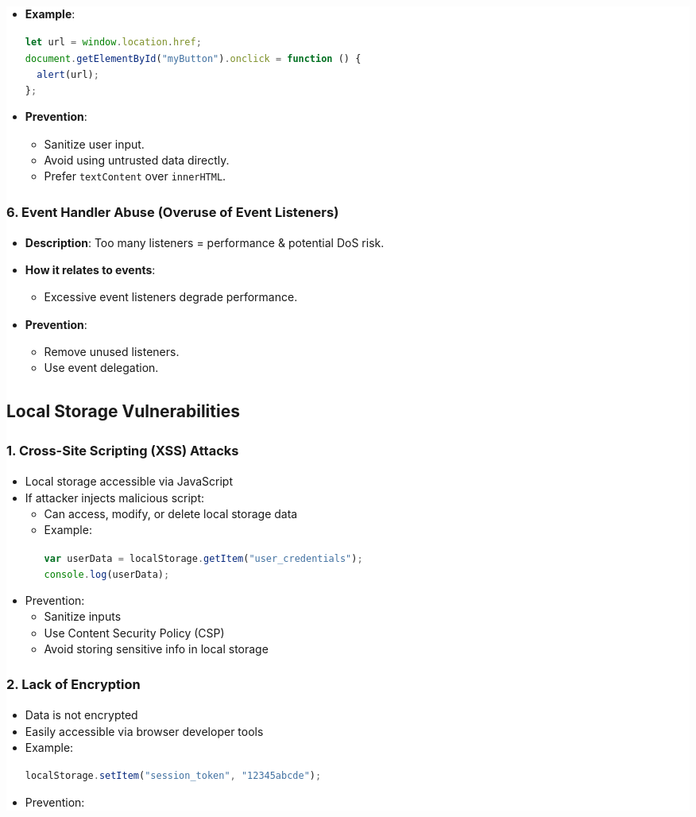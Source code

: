 - **Example**:

  ```js
  let url = window.location.href;
  document.getElementById("myButton").onclick = function () {
    alert(url);
  };
  ```

- **Prevention**:

  - Sanitize user input.
  - Avoid using untrusted data directly.
  - Prefer `textContent` over `innerHTML`.

### 6. Event Handler Abuse (Overuse of Event Listeners)

- **Description**: Too many listeners = performance & potential DoS risk.
- **How it relates to events**:

  - Excessive event listeners degrade performance.

- **Prevention**:

  - Remove unused listeners.
  - Use event delegation.

## Local Storage Vulnerabilities

### 1. Cross-Site Scripting (XSS) Attacks

- Local storage accessible via JavaScript
- If attacker injects malicious script:
  - Can access, modify, or delete local storage data
  - Example:
    ```javascript
    var userData = localStorage.getItem("user_credentials");
    console.log(userData);
    ```
- Prevention:
  - Sanitize inputs
  - Use Content Security Policy (CSP)
  - Avoid storing sensitive info in local storage

### 2. Lack of Encryption

- Data is not encrypted
- Easily accessible via browser developer tools
- Example:
  ```javascript
  localStorage.setItem("session_token", "12345abcde");
  ```

* Prevention:
